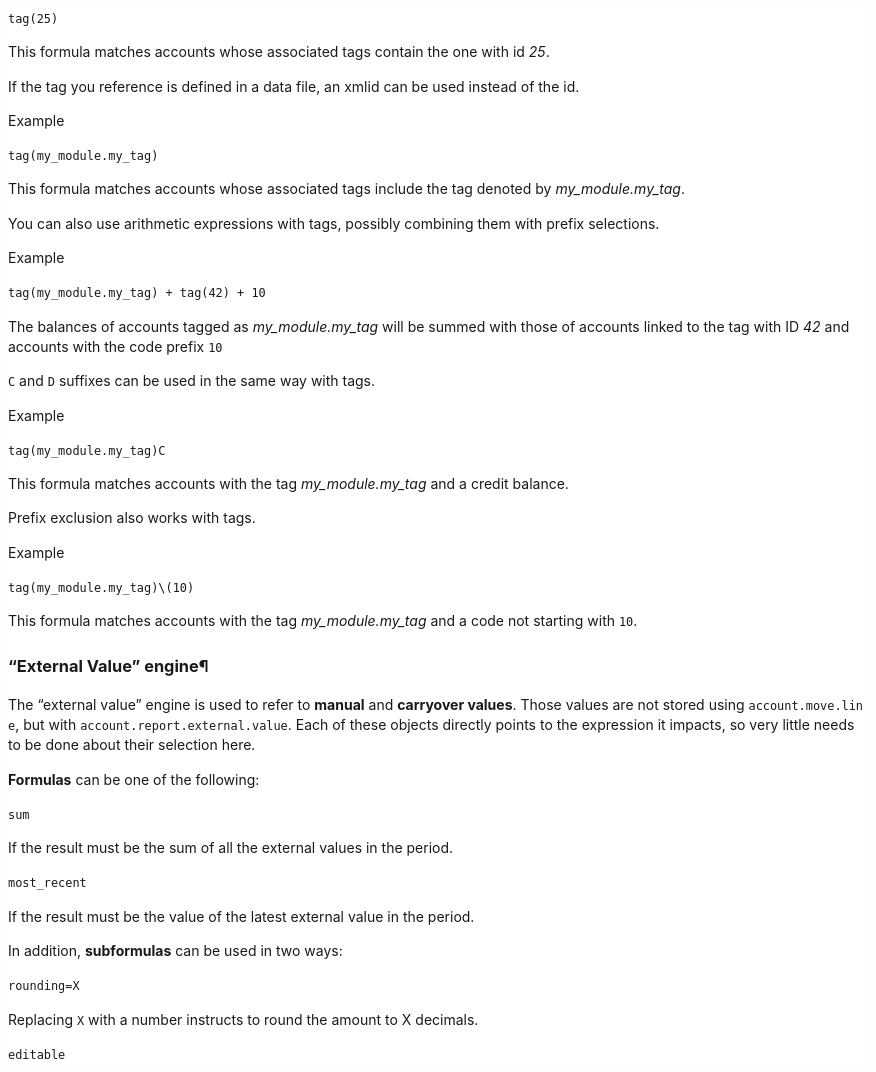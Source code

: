 `tag(25)`

This formula matches accounts whose associated tags contain the one with id _25_.

If the tag you reference is defined in a data file, an xmlid can be used instead of the id.

Example

`tag(my_module.my_tag)`

This formula matches accounts whose associated tags include the tag denoted by _my_module.my_tag_.

You can also use arithmetic expressions with tags, possibly combining them with prefix selections.

Example

`tag(my_module.my_tag) + tag(42) + 10`

The balances of accounts tagged as _my_module.my_tag_ will be summed with those of accounts linked to the tag with ID _42_ and accounts with the code prefix `10`

`C` and `D` suffixes can be used in the same way with tags.

Example

`tag(my_module.my_tag)C`

This formula matches accounts with the tag _my_module.my_tag_ and a credit balance.

Prefix exclusion also works with tags.

Example

`tag(my_module.my_tag)\(10)`

This formula matches accounts with the tag _my_module.my_tag_ and a code not starting with `10`.

### “External Value” engine¶

The “external value” engine is used to refer to **manual** and **carryover values**. Those values are not stored using `account.move.line`, but with `account.report.external.value`. Each of these objects directly points to the expression it impacts, so very little needs to be done about their selection here.

**Formulas** can be one of the following:

`sum`
    

If the result must be the sum of all the external values in the period.

`most_recent`
    

If the result must be the value of the latest external value in the period.

In addition, **subformulas** can be used in two ways:

`rounding=X`
    

Replacing `X` with a number instructs to round the amount to X decimals.

`editable`
    